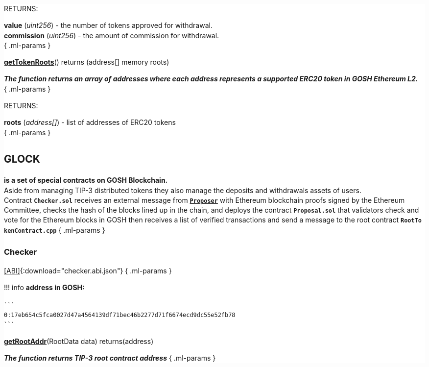 
RETURNS:  

**value** (*uint256*) - the number of tokens approved for withdrawal.  
**commission** (*uint256*) - the amount of commission for withdrawal.  
{ .ml-params }






<a id="gettokenroots" href="">**getTokenRoots**</a>() returns (address[] memory roots)

***The function returns an array of addresses where each address represents a supported ERC20 token in GOSH Ethereum L2.***  
{ .ml-params }

RETURNS:  

**roots** (*address[]*) - list of addresses of ERC20 tokens  
{ .ml-params }






## **GLOCK**  
**is a set оf special contracts on GOSH Blockchain.**  
Aside from managing TIP-3 distributed tokens they also manage the deposits and withdrawals assets of users.  
Contract **`Checker.sol`** receives an external message from [**`Proposer`**](../ethereum-L2/overview.md#definitions " is an off-chain program which packages all necessary data to prove to GOSH chain that a particular transaction (let’s call them “L2 transactions”) on Ethereum Network took place and vise versa — to prove to Ethereum ELOCK smart contract (i.e. Ethereum validators) that an L2 transaction took place on the GOSH Blockchain") with Ethereum blockchain proofs signed by the Ethereum Committee, checks the hash of the blocks lined up in the chain, and deploys the contract **`Proposal.sol`** that validators check and vote for the Ethereum blocks in GOSH then receives a list of verified transactions and send a message to the root contract **`RootTokenContract.cpp`**
{ .ml-params }

### **Checker**




[[ABI]](../static/checker.abi.json){:download="checker.abi.json"}
{ .ml-params }

!!! info
    **address in GOSH:**  

    ```
    0:17eb654c5fca0027d47a4564139df71bec46b2277d71f6674ecd9dc55e52fb78
    ```


<a id="getRootAddr" href="">**getRootAddr**</a>(RootData data) returns(address)

***The function returns TIP-3 root contract address***
{ .ml-params }
